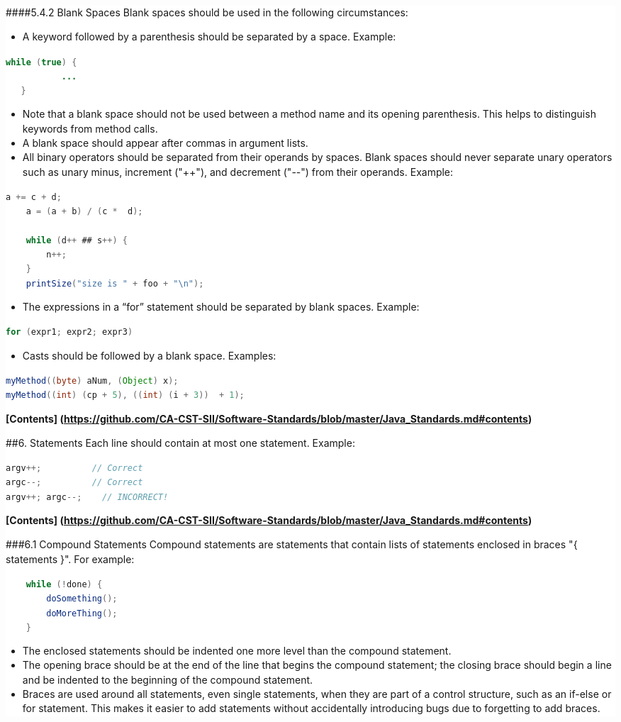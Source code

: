 ####5.4.2 Blank Spaces
Blank spaces should be used in the following circumstances: 
* A keyword followed by a parenthesis should be separated by a space. Example: 
```java
while (true) {
           ...
   }
```
* Note that a blank space should not be used between a method name and its opening parenthesis. This helps to  distinguish keywords from method calls. 
* A blank space should appear after commas in argument lists. 
* All binary operators should be separated from their operands by spaces. Blank spaces should never separate unary operators such as unary minus, increment ("++"), and decrement ("--") from their operands. Example:
```java
a += c + d;
    a = (a + b) / (c *  d);
    
    while (d++ ## s++) {
        n++;
    }
    printSize("size is " + foo + "\n");
```
* The expressions in a “for” statement should be separated by blank spaces. Example:
```java
for (expr1; expr2; expr3)
```
* Casts should be followed by a blank space. Examples:
```java
myMethod((byte) aNum, (Object) x);
myMethod((int) (cp + 5), ((int) (i + 3))  + 1);
```

**[Contents] (https://github.com/CA-CST-SII/Software-Standards/blob/master/Java_Standards.md#contents)**

##6. Statements
Each line should contain at most one statement. Example:
```java
argv++;       	 // Correct
argc--;       	 // Correct  
argv++; argc--;    // INCORRECT!
```

**[Contents] (https://github.com/CA-CST-SII/Software-Standards/blob/master/Java_Standards.md#contents)**

###6.1 Compound Statements
Compound statements are statements that contain lists of statements enclosed in braces "{ statements }". For example:
```java
	while (!done) {
	    doSomething();
	    doMoreThing();
	}
```
* The enclosed statements should be indented one more level than the compound statement. 
* The opening brace should be at the end of the line that begins the compound statement; the closing brace should begin a line and be indented to the beginning of the compound statement. 
* Braces are used around all statements, even single statements, when they are part of a control structure, such as an if-else or for statement. This makes it easier to add statements without accidentally introducing bugs due to forgetting to add braces.

